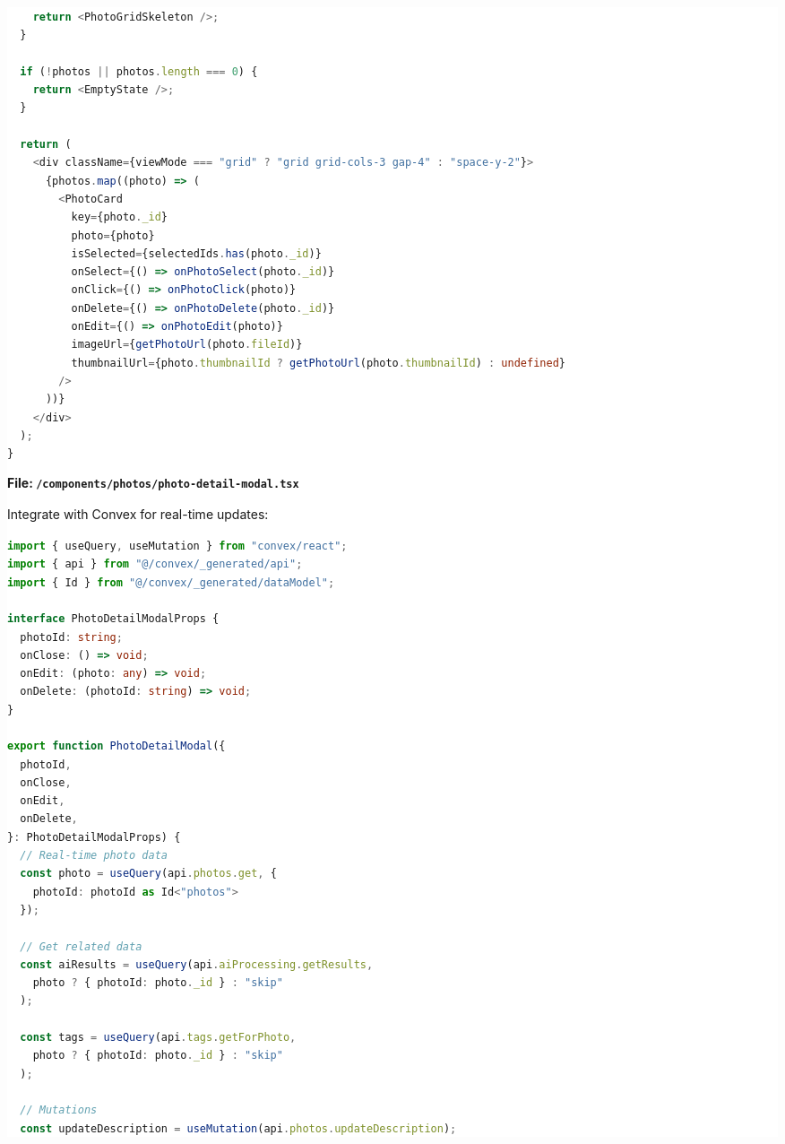 ```typescript
    return <PhotoGridSkeleton />;
  }
  
  if (!photos || photos.length === 0) {
    return <EmptyState />;
  }
  
  return (
    <div className={viewMode === "grid" ? "grid grid-cols-3 gap-4" : "space-y-2"}>
      {photos.map((photo) => (
        <PhotoCard
          key={photo._id}
          photo={photo}
          isSelected={selectedIds.has(photo._id)}
          onSelect={() => onPhotoSelect(photo._id)}
          onClick={() => onPhotoClick(photo)}
          onDelete={() => onPhotoDelete(photo._id)}
          onEdit={() => onPhotoEdit(photo)}
          imageUrl={getPhotoUrl(photo.fileId)}
          thumbnailUrl={photo.thumbnailId ? getPhotoUrl(photo.thumbnailId) : undefined}
        />
      ))}
    </div>
  );
}
```

**File: `/components/photos/photo-detail-modal.tsx`**

Integrate with Convex for real-time updates:
```typescript
import { useQuery, useMutation } from "convex/react";
import { api } from "@/convex/_generated/api";
import { Id } from "@/convex/_generated/dataModel";

interface PhotoDetailModalProps {
  photoId: string;
  onClose: () => void;
  onEdit: (photo: any) => void;
  onDelete: (photoId: string) => void;
}

export function PhotoDetailModal({
  photoId,
  onClose,
  onEdit,
  onDelete,
}: PhotoDetailModalProps) {
  // Real-time photo data
  const photo = useQuery(api.photos.get, { 
    photoId: photoId as Id<"photos"> 
  });
  
  // Get related data
  const aiResults = useQuery(api.aiProcessing.getResults, 
    photo ? { photoId: photo._id } : "skip"
  );
  
  const tags = useQuery(api.tags.getForPhoto,
    photo ? { photoId: photo._id } : "skip"
  );
  
  // Mutations
  const updateDescription = useMutation(api.photos.updateDescription);
```